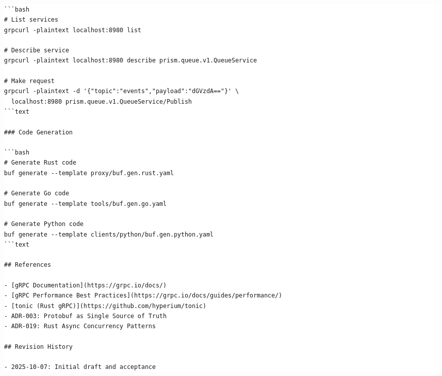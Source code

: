```text
```bash
# List services
grpcurl -plaintext localhost:8980 list

# Describe service
grpcurl -plaintext localhost:8980 describe prism.queue.v1.QueueService

# Make request
grpcurl -plaintext -d '{"topic":"events","payload":"dGVzdA=="}' \
  localhost:8980 prism.queue.v1.QueueService/Publish
```text

### Code Generation

```bash
# Generate Rust code
buf generate --template proxy/buf.gen.rust.yaml

# Generate Go code
buf generate --template tools/buf.gen.go.yaml

# Generate Python code
buf generate --template clients/python/buf.gen.python.yaml
```text

## References

- [gRPC Documentation](https://grpc.io/docs/)
- [gRPC Performance Best Practices](https://grpc.io/docs/guides/performance/)
- [tonic (Rust gRPC)](https://github.com/hyperium/tonic)
- ADR-003: Protobuf as Single Source of Truth
- ADR-019: Rust Async Concurrency Patterns

## Revision History

- 2025-10-07: Initial draft and acceptance
